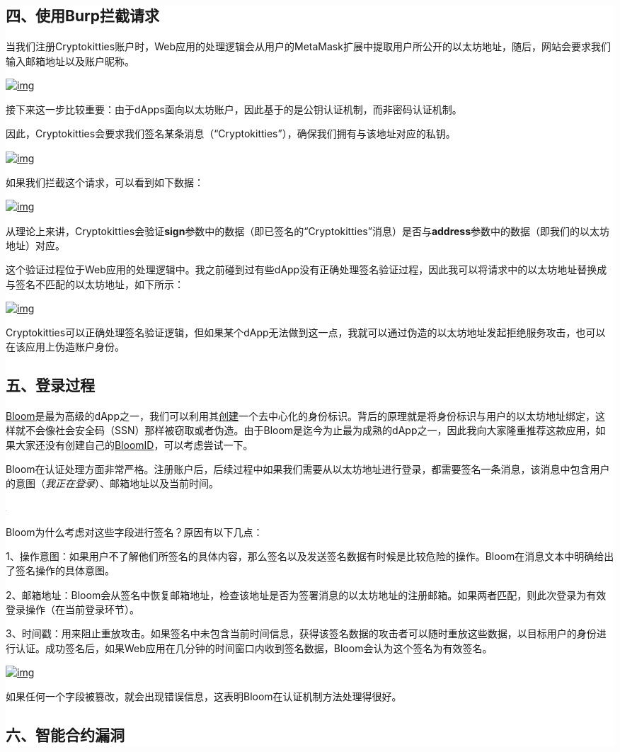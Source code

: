  

## 四、使用Burp拦截请求

当我们注册Cryptokitties账户时，Web应用的处理逻辑会从用户的MetaMask扩展中提取用户所公开的以太坊地址，随后，网站会要求我们输入邮箱地址以及账户昵称。

[![img](https://p4.ssl.qhimg.com/t010c167bdcbaa24273.png)](https://p4.ssl.qhimg.com/t010c167bdcbaa24273.png)

接下来这一步比较重要：由于dApps面向以太坊账户，因此基于的是公钥认证机制，而非密码认证机制。

因此，Cryptokitties会要求我们签名某条消息（“Cryptokitties”），确保我们拥有与该地址对应的私钥。

[![img](https://p5.ssl.qhimg.com/t017548d25f36556dcf.png)](https://p5.ssl.qhimg.com/t017548d25f36556dcf.png)

如果我们拦截这个请求，可以看到如下数据：

[![img](https://p0.ssl.qhimg.com/t011c121aede74a9b1d.png)](https://p0.ssl.qhimg.com/t011c121aede74a9b1d.png)

从理论上来讲，Cryptokitties会验证**sign**参数中的数据（即已签名的“Cryptokitties”消息）是否与**address**参数中的数据（即我们的以太坊地址）对应。

这个验证过程位于Web应用的处理逻辑中。我之前碰到过有些dApp没有正确处理签名验证过程，因此我可以将请求中的以太坊地址替换成与签名不匹配的以太坊地址，如下所示：

[![img](https://p2.ssl.qhimg.com/t017afb2f00b4f47143.png)](https://p2.ssl.qhimg.com/t017afb2f00b4f47143.png)

Cryptokitties可以正确处理签名验证逻辑，但如果某个dApp无法做到这一点，我就可以通过伪造的以太坊地址发起拒绝服务攻击，也可以在该应用上伪造账户身份。

 

## 五、登录过程

[Bloom](https://bloom.co/)是最为高级的dApp之一，我们可以利用其[创建](https://app.bloom.co/signup)一个去中心化的身份标识。背后的原理就是将身份标识与用户的以太坊地址绑定，这样就不会像社会安全码（SSN）那样被窃取或者伪造。由于Bloom是迄今为止最为成熟的dApp之一，因此我向大家隆重推荐这款应用，如果大家还没有创建自己的[BloomID](https://app.bloom.co/signup)，可以考虑尝试一下。

Bloom在认证处理方面非常严格。注册账户后，后续过程中如果我们需要从以太坊地址进行登录，都需要签名一条消息，该消息中包含用户的意图（*我正在登录*）、邮箱地址以及当前时间。

[![img](data:image/png;base64,iVBORw0KGgoAAAANSUhEUgAAAAEAAAABCAYAAAAfFcSJAAAAAXNSR0IArs4c6QAAAARnQU1BAACxjwv8YQUAAAAJcEhZcwAADsQAAA7EAZUrDhsAAAANSURBVBhXYzh8+PB/AAffA0nNPuCLAAAAAElFTkSuQmCC)](https://p4.ssl.qhimg.com/t01e35000b68a8c49cb.gif)

Bloom为什么考虑对这些字段进行签名？原因有以下几点：

1、操作意图：如果用户不了解他们所签名的具体内容，那么签名以及发送签名数据有时候是比较危险的操作。Bloom在消息文本中明确给出了签名操作的具体意图。

2、邮箱地址：Bloom会从签名中恢复邮箱地址，检查该地址是否为签署消息的以太坊地址的注册邮箱。如果两者匹配，则此次登录为有效登录操作（在当前登录环节）。

3、时间戳：用来阻止重放攻击。如果签名中未包含当前时间信息，获得该签名数据的攻击者可以随时重放这些数据，以目标用户的身份进行认证。成功签名后，如果Web应用在几分钟的时间窗口内收到签名数据，Bloom会认为这个签名为有效签名。

[![img](https://p5.ssl.qhimg.com/t01a6460420e9948e49.png)](https://p5.ssl.qhimg.com/t01a6460420e9948e49.png)

如果任何一个字段被篡改，就会出现错误信息，这表明Bloom在认证机制方法处理得很好。

 

## 六、智能合约漏洞
